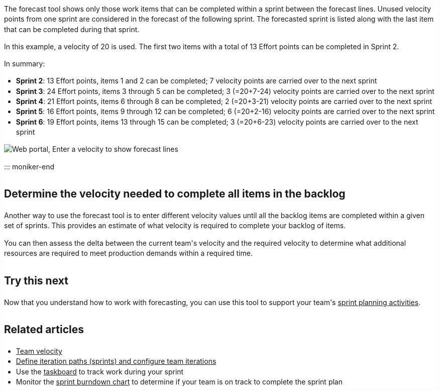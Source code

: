 

The forecast tool shows only those work items that can be completed within a sprint between the forecast lines. Unused velocity points from one sprint are considered in the forecast of the following sprint. The forecasted sprint is listed along with the last item that can be completed during that sprint.

In this example, a velocity of 20 is used. The first two items with a total of 13 Effort points can be completed in Sprint 2.

In summary:

* **Sprint 2**: 13 Effort points, items 1 and 2 can be completed; 7 velocity points are carried over to the next sprint
* **Sprint 3**: 24 Effort points, items 3 through 5 can be completed; 3 (=20+7-24) velocity points are carried over to the next sprint
* **Sprint 4**: 21 Effort points, items 6 through 8 can be completed; 2 (=20+3-21) velocity points are carried over to the next sprint
* **Sprint 5**: 16 Effort points, items 9 through 12 can be completed; 6 (=20+2-16) velocity points are carried over to the next sprint
* **Sprint 6**: 19 Effort points, items 13 through 15 can be completed; 3 (=20+6-23) velocity points are carried over to the next sprint

![Web portal, Enter a velocity to show forecast lines](media/ALM_VF_Forecast_1.png)

::: moniker-end

## Determine the velocity needed to complete all items in the backlog

Another way to use the forecast tool is to enter different velocity values until all the backlog items are completed within a given set of sprints. This provides an estimate of what velocity is required to complete your backlog of items.

You can then assess the delta between the current team's velocity and the required velocity to determine what additional resources are required to meet production demands within a required time.

## Try this next

Now that you understand how to work with forecasting, you can use this tool to support your team's [sprint planning activities](assign-work-sprint.md).

## Related articles

* [Team velocity](../../report/dashboards/team-velocity.md)
* [Define iteration paths (sprints) and configure team iterations](../../organizations/settings/set-iteration-paths-sprints.md)
* Use the [taskboard](task-board.md) to track work during your sprint
* Monitor the [sprint burndown chart](task-board.md) to determine if your team is on track to complete the sprint plan
